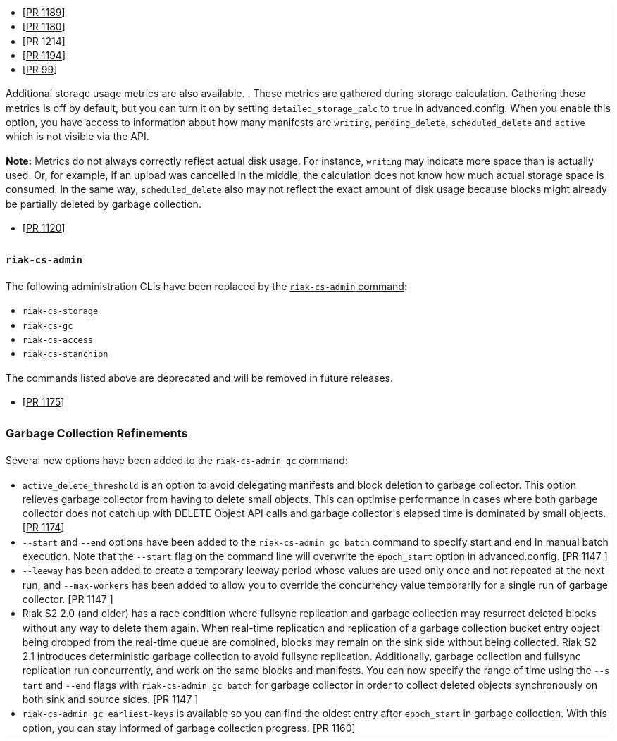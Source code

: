 * [[PR 1189](https://github.com/basho/riak_cs/pull/1189)]
* [[PR 1180](https://github.com/basho/riak_cs/pull/1180)]
* [[PR 1214](https://github.com/basho/riak_cs/pull/1214)]
* [[PR 1194](https://github.com/basho/riak_cs/pull/1194)]
* [[PR 99](https://github.com/basho/stanchion/pull/99)]

Additional storage usage metrics are also available. . These metrics are gathered during storage calculation. Gathering these metrics is off by default, but you can turn it on by setting `detailed_storage_calc` to `true` in advanced.config. When you enable this option, you have access to information about how many manifests are `writing`, `pending_delete`, `scheduled_delete` and `active` which is not visible via the API.

**Note:** Metrics do not always correctly reflect actual disk usage. For instance, `writing` may indicate more space than is actually used. Or, for example, if an upload was cancelled in the middle, the calculation does not know how much actual storage space is consumed. In the same way, `scheduled_delete` also may not reflect the exact amount of disk usage because blocks might already be partially deleted by garbage collection.

* [[PR 1120](https://github.com/basho/riak_cs/pull/1120)]

### `riak-cs-admin`
The following administration CLIs have been replaced by the [`riak-cs-admin` command](http://docs.basho.com/riakcs/latest/cookbooks/command-line-tools/):

* `riak-cs-storage`
* `riak-cs-gc`
* `riak-cs-access`
* `riak-cs-stanchion`

The commands listed above are deprecated and will be removed in future releases.

* [[PR 1175](https://github.com/basho/riak_cs/pull/1175)]

### Garbage Collection Refinements
Several new options have been added to the `riak-cs-admin gc` command:

* `active_delete_threshold` is an option to avoid delegating manifests and block deletion to garbage collector. This option relieves garbage collector from having to delete small objects. This can optimise performance in cases where both garbage collector does not catch up with DELETE Object API calls and garbage collector's elapsed time is dominated by small objects.[[PR 1174](https://github.com/basho/riak_cs/pull/1174)]
* `--start` and `--end` options have been added to the `riak-cs-admin gc batch` command to specify start and end in manual batch execution. Note that the `--start` flag on the command line will overwrite the `epoch_start` option in advanced.config. [[PR 1147 ](https://github.com/basho/riak_cs/pull/1147)]
* `--leeway` has been added to create a temporary leeway period whose values are used only once and not repeated at the next run, and `--max-workers` has been added to allow you to override the concurrency value temporarily for a single run of garbage collector. [[PR 1147 ](https://github.com/basho/riak_cs/pull/1147)]
* Riak S2 2.0 (and older) has a race condition where fullsync replication and garbage collection may resurrect deleted blocks without any way to delete them again. When real-time replication and replication of a garbage collection bucket entry object being dropped from the real-time queue are combined, blocks may remain on the sink side without being collected. Riak S2 2.1 introduces deterministic garbage collection to avoid fullsync replication. Additionally, garbage collection and fullsync replication run concurrently, and work on the same blocks and manifests. You can now specify the range of time using the `--start` and `--end` flags with `riak-cs-admin gc batch` for garbage collector in order to collect deleted objects synchronously on both sink and source sides. [[PR 1147 ](https://github.com/basho/riak_cs/pull/1147)]
* `riak-cs-admin gc earliest-keys` is available so you can find the oldest entry after `epoch_start` in garbage collection. With this option, you can stay informed of garbage collection progress. [[PR 1160](https://github.com/basho/riak_cs/pull/1160)]
